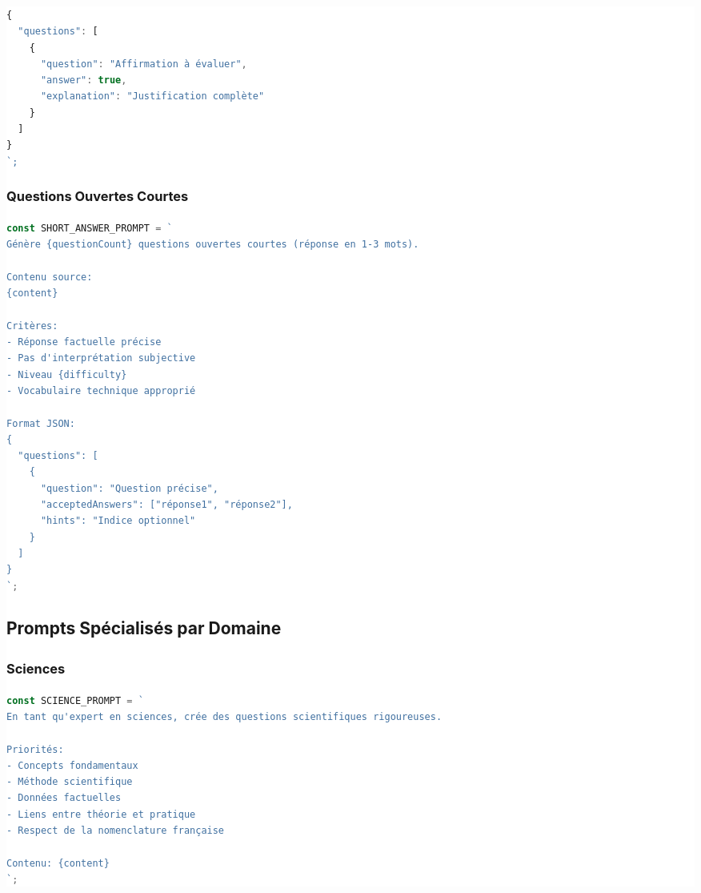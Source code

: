 ```typescript
{
  "questions": [
    {
      "question": "Affirmation à évaluer",
      "answer": true,
      "explanation": "Justification complète"
    }
  ]
}
`;
```

### Questions Ouvertes Courtes

```typescript
const SHORT_ANSWER_PROMPT = `
Génère {questionCount} questions ouvertes courtes (réponse en 1-3 mots).

Contenu source:
{content}

Critères:
- Réponse factuelle précise
- Pas d'interprétation subjective
- Niveau {difficulty}
- Vocabulaire technique approprié

Format JSON:
{
  "questions": [
    {
      "question": "Question précise",
      "acceptedAnswers": ["réponse1", "réponse2"],
      "hints": "Indice optionnel"
    }
  ]
}
`;
```

## Prompts Spécialisés par Domaine

### Sciences

```typescript
const SCIENCE_PROMPT = `
En tant qu'expert en sciences, crée des questions scientifiques rigoureuses.

Priorités:
- Concepts fondamentaux
- Méthode scientifique
- Données factuelles
- Liens entre théorie et pratique
- Respect de la nomenclature française

Contenu: {content}
`;
```
